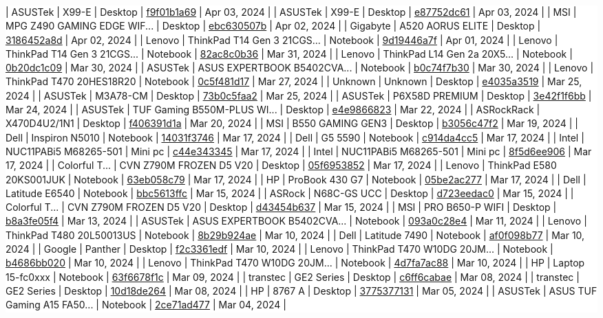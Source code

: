 | ASUSTek       | X99-E                       | Desktop     | [f9f01b1a69](https://linux-hardware.org/?probe=f9f01b1a69) | Apr 03, 2024 |
| ASUSTek       | X99-E                       | Desktop     | [e87752dc61](https://linux-hardware.org/?probe=e87752dc61) | Apr 03, 2024 |
| MSI           | MPG Z490 GAMING EDGE WIF... | Desktop     | [ebc630507b](https://linux-hardware.org/?probe=ebc630507b) | Apr 02, 2024 |
| Gigabyte      | A520 AORUS ELITE            | Desktop     | [3186452a8d](https://linux-hardware.org/?probe=3186452a8d) | Apr 02, 2024 |
| Lenovo        | ThinkPad T14 Gen 3 21CGS... | Notebook    | [9d19446a7f](https://linux-hardware.org/?probe=9d19446a7f) | Apr 01, 2024 |
| Lenovo        | ThinkPad T14 Gen 3 21CGS... | Notebook    | [82ac8c0b36](https://linux-hardware.org/?probe=82ac8c0b36) | Mar 31, 2024 |
| Lenovo        | ThinkPad L14 Gen 2a 20X5... | Notebook    | [0b20dc1c09](https://linux-hardware.org/?probe=0b20dc1c09) | Mar 30, 2024 |
| ASUSTek       | ASUS EXPERTBOOK B5402CVA... | Notebook    | [b0c74f7b30](https://linux-hardware.org/?probe=b0c74f7b30) | Mar 30, 2024 |
| Lenovo        | ThinkPad T470 20HES18R20    | Notebook    | [0c5f481d17](https://linux-hardware.org/?probe=0c5f481d17) | Mar 27, 2024 |
| Unknown       | Unknown                     | Desktop     | [e4035a3519](https://linux-hardware.org/?probe=e4035a3519) | Mar 25, 2024 |
| ASUSTek       | M3A78-CM                    | Desktop     | [73b0c5faa2](https://linux-hardware.org/?probe=73b0c5faa2) | Mar 25, 2024 |
| ASUSTek       | P6X58D PREMIUM              | Desktop     | [3e42f1f6bb](https://linux-hardware.org/?probe=3e42f1f6bb) | Mar 24, 2024 |
| ASUSTek       | TUF Gaming B550M-PLUS WI... | Desktop     | [e4e9866823](https://linux-hardware.org/?probe=e4e9866823) | Mar 22, 2024 |
| ASRockRack    | X470D4U2/1N1                | Desktop     | [f406391d1a](https://linux-hardware.org/?probe=f406391d1a) | Mar 20, 2024 |
| MSI           | B550 GAMING GEN3            | Desktop     | [b3056c47f2](https://linux-hardware.org/?probe=b3056c47f2) | Mar 19, 2024 |
| Dell          | Inspiron N5010              | Notebook    | [14031f3746](https://linux-hardware.org/?probe=14031f3746) | Mar 17, 2024 |
| Dell          | G5 5590                     | Notebook    | [c914da4cc5](https://linux-hardware.org/?probe=c914da4cc5) | Mar 17, 2024 |
| Intel         | NUC11PABi5 M68265-501       | Mini pc     | [c44e343345](https://linux-hardware.org/?probe=c44e343345) | Mar 17, 2024 |
| Intel         | NUC11PABi5 M68265-501       | Mini pc     | [8f5d6ee906](https://linux-hardware.org/?probe=8f5d6ee906) | Mar 17, 2024 |
| Colorful T... | CVN Z790M FROZEN D5 V20     | Desktop     | [05f6953852](https://linux-hardware.org/?probe=05f6953852) | Mar 17, 2024 |
| Lenovo        | ThinkPad E580 20KS001JUK    | Notebook    | [63eb058c79](https://linux-hardware.org/?probe=63eb058c79) | Mar 17, 2024 |
| HP            | ProBook 430 G7              | Notebook    | [05be2ac277](https://linux-hardware.org/?probe=05be2ac277) | Mar 17, 2024 |
| Dell          | Latitude E6540              | Notebook    | [bbc5613ffc](https://linux-hardware.org/?probe=bbc5613ffc) | Mar 15, 2024 |
| ASRock        | N68C-GS UCC                 | Desktop     | [d723eedac0](https://linux-hardware.org/?probe=d723eedac0) | Mar 15, 2024 |
| Colorful T... | CVN Z790M FROZEN D5 V20     | Desktop     | [d43454b637](https://linux-hardware.org/?probe=d43454b637) | Mar 15, 2024 |
| MSI           | PRO B650-P WIFI             | Desktop     | [b8a3fe05f4](https://linux-hardware.org/?probe=b8a3fe05f4) | Mar 13, 2024 |
| ASUSTek       | ASUS EXPERTBOOK B5402CVA... | Notebook    | [093a0c28e4](https://linux-hardware.org/?probe=093a0c28e4) | Mar 11, 2024 |
| Lenovo        | ThinkPad T480 20L50013US    | Notebook    | [8b29b924ae](https://linux-hardware.org/?probe=8b29b924ae) | Mar 10, 2024 |
| Dell          | Latitude 7490               | Notebook    | [af0f098b77](https://linux-hardware.org/?probe=af0f098b77) | Mar 10, 2024 |
| Google        | Panther                     | Desktop     | [f2c3361edf](https://linux-hardware.org/?probe=f2c3361edf) | Mar 10, 2024 |
| Lenovo        | ThinkPad T470 W10DG 20JM... | Notebook    | [b4686bb020](https://linux-hardware.org/?probe=b4686bb020) | Mar 10, 2024 |
| Lenovo        | ThinkPad T470 W10DG 20JM... | Notebook    | [4d7fa7ac88](https://linux-hardware.org/?probe=4d7fa7ac88) | Mar 10, 2024 |
| HP            | Laptop 15-fc0xxx            | Notebook    | [63f6678f1c](https://linux-hardware.org/?probe=63f6678f1c) | Mar 09, 2024 |
| transtec      | GE2 Series                  | Desktop     | [c6ff6cabae](https://linux-hardware.org/?probe=c6ff6cabae) | Mar 08, 2024 |
| transtec      | GE2 Series                  | Desktop     | [10d18de264](https://linux-hardware.org/?probe=10d18de264) | Mar 08, 2024 |
| HP            | 8767 A                      | Desktop     | [3775377131](https://linux-hardware.org/?probe=3775377131) | Mar 05, 2024 |
| ASUSTek       | ASUS TUF Gaming A15 FA50... | Notebook    | [2ce71ad477](https://linux-hardware.org/?probe=2ce71ad477) | Mar 04, 2024 |